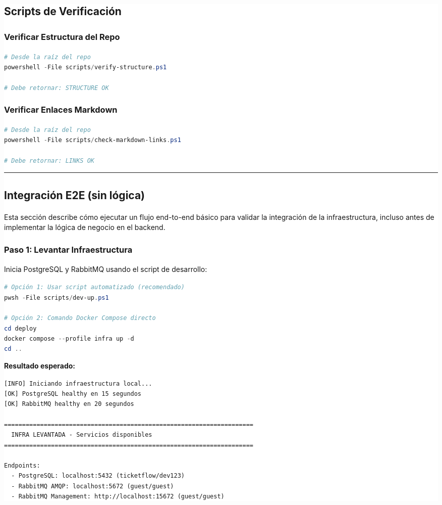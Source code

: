 
## Scripts de Verificación

### Verificar Estructura del Repo

```powershell
# Desde la raíz del repo
powershell -File scripts/verify-structure.ps1

# Debe retornar: STRUCTURE OK
```

### Verificar Enlaces Markdown

```powershell
# Desde la raíz del repo
powershell -File scripts/check-markdown-links.ps1

# Debe retornar: LINKS OK
```

---

## Integración E2E (sin lógica)

Esta sección describe cómo ejecutar un flujo end-to-end básico para validar la integración de la infraestructura, incluso antes de implementar la lógica de negocio en el backend.

### Paso 1: Levantar Infraestructura

Inicia PostgreSQL y RabbitMQ usando el script de desarrollo:

```powershell
# Opción 1: Usar script automatizado (recomendado)
pwsh -File scripts/dev-up.ps1

# Opción 2: Comando Docker Compose directo
cd deploy
docker compose --profile infra up -d
cd ..
```

**Resultado esperado:**
```
[INFO] Iniciando infraestructura local...
[OK] PostgreSQL healthy en 15 segundos
[OK] RabbitMQ healthy en 20 segundos

=====================================================================
  INFRA LEVANTADA - Servicios disponibles
=====================================================================

Endpoints:
  - PostgreSQL: localhost:5432 (ticketflow/dev123)
  - RabbitMQ AMQP: localhost:5672 (guest/guest)
  - RabbitMQ Management: http://localhost:15672 (guest/guest)
```
